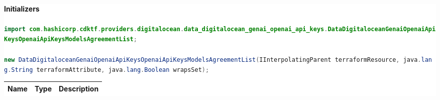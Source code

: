 #### Initializers <a name="Initializers" id="@cdktf/provider-digitalocean.dataDigitaloceanGenaiOpenaiApiKeys.DataDigitaloceanGenaiOpenaiApiKeysOpenaiApiKeysModelsAgreementList.Initializer"></a>

```java
import com.hashicorp.cdktf.providers.digitalocean.data_digitalocean_genai_openai_api_keys.DataDigitaloceanGenaiOpenaiApiKeysOpenaiApiKeysModelsAgreementList;

new DataDigitaloceanGenaiOpenaiApiKeysOpenaiApiKeysModelsAgreementList(IInterpolatingParent terraformResource, java.lang.String terraformAttribute, java.lang.Boolean wrapsSet);
```

| **Name** | **Type** | **Description** |
| --- | --- | --- |
